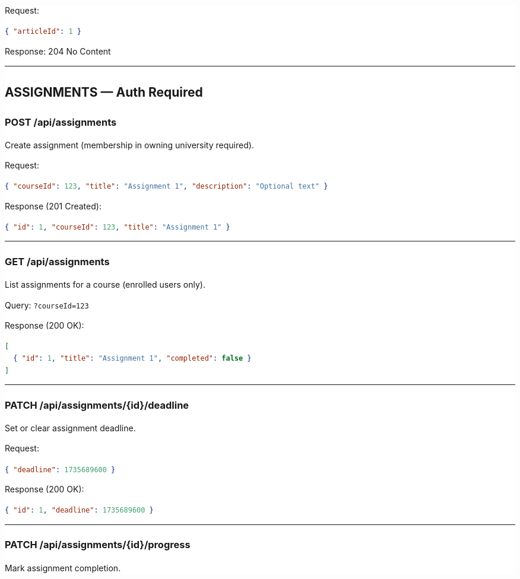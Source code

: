 Request:
```json
{ "articleId": 1 }
```

Response: 204 No Content

---

## ASSIGNMENTS — Auth Required

### POST /api/assignments
Create assignment (membership in owning university required).

Request:
```json
{ "courseId": 123, "title": "Assignment 1", "description": "Optional text" }
```

Response (201 Created):
```json
{ "id": 1, "courseId": 123, "title": "Assignment 1" }
```

---

### GET /api/assignments
List assignments for a course (enrolled users only).

Query: `?courseId=123`

Response (200 OK):
```json
[
  { "id": 1, "title": "Assignment 1", "completed": false }
]
```

---

### PATCH /api/assignments/{id}/deadline
Set or clear assignment deadline.

Request:
```json
{ "deadline": 1735689600 }
```

Response (200 OK):
```json
{ "id": 1, "deadline": 1735689600 }
```

---

### PATCH /api/assignments/{id}/progress
Mark assignment completion.
